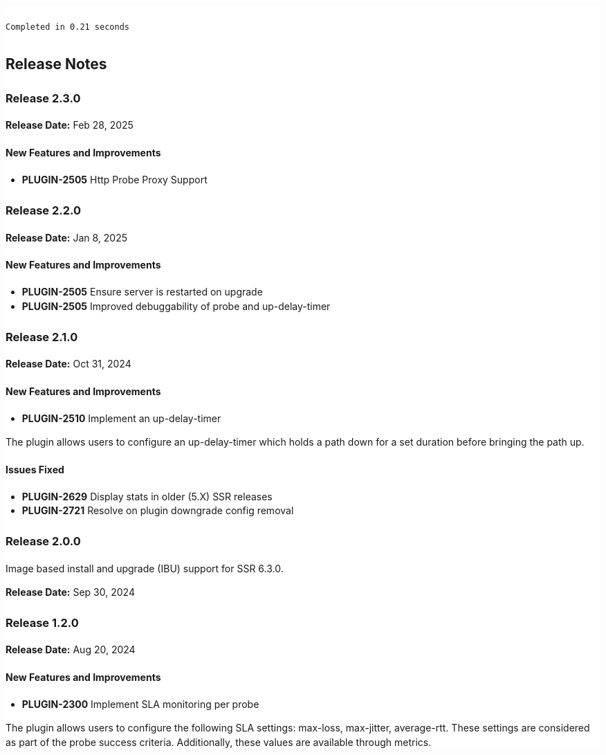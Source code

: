 ```

Completed in 0.21 seconds
```

## Release Notes

### Release 2.3.0

**Release Date:** Feb 28, 2025

#### New Features and Improvements
- **PLUGIN-2505** Http Probe Proxy Support

### Release 2.2.0

**Release Date:** Jan 8, 2025

#### New Features and Improvements
- **PLUGIN-2505** Ensure server is restarted on upgrade
- **PLUGIN-2505** Improved debuggability of probe and up-delay-timer

### Release 2.1.0

**Release Date:** Oct 31, 2024

#### New Features and Improvements
- **PLUGIN-2510** Implement an up-delay-timer

The plugin allows users to configure an up-delay-timer which holds a path down for a set duration before bringing the path up.

#### Issues Fixed

- **PLUGIN-2629** Display stats in older (5.X) SSR releases
- **PLUGIN-2721** Resolve on plugin downgrade config removal

### Release 2.0.0

Image based install and upgrade (IBU) support for SSR 6.3.0.

**Release Date:** Sep 30, 2024

### Release 1.2.0

**Release Date:** Aug 20, 2024

#### New Features and Improvements
- **PLUGIN-2300** Implement SLA monitoring per probe

The plugin allows users to configure the following SLA settings: max-loss, max-jitter, average-rtt. These settings are considered as part of the probe success criteria. Additionally, these values are available through metrics.
